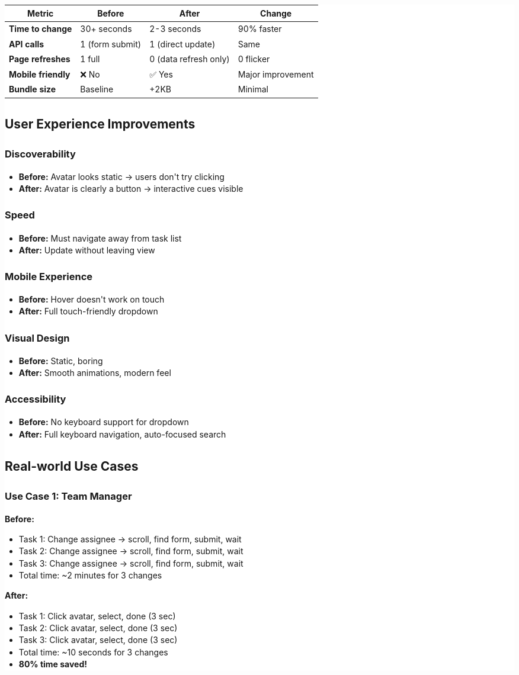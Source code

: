 | Metric | Before | After | Change |
|--------|--------|-------|--------|
| **Time to change** | 30+ seconds | 2-3 seconds | 90% faster |
| **API calls** | 1 (form submit) | 1 (direct update) | Same |
| **Page refreshes** | 1 full | 0 (data refresh only) | 0 flicker |
| **Mobile friendly** | ❌ No | ✅ Yes | Major improvement |
| **Bundle size** | Baseline | +2KB | Minimal |

## User Experience Improvements

### Discoverability
- **Before:** Avatar looks static → users don't try clicking
- **After:** Avatar is clearly a button → interactive cues visible

### Speed
- **Before:** Must navigate away from task list
- **After:** Update without leaving view

### Mobile Experience
- **Before:** Hover doesn't work on touch
- **After:** Full touch-friendly dropdown

### Visual Design
- **Before:** Static, boring
- **After:** Smooth animations, modern feel

### Accessibility
- **Before:** No keyboard support for dropdown
- **After:** Full keyboard navigation, auto-focused search

## Real-world Use Cases

### Use Case 1: Team Manager
**Before:** 
- Task 1: Change assignee → scroll, find form, submit, wait
- Task 2: Change assignee → scroll, find form, submit, wait
- Task 3: Change assignee → scroll, find form, submit, wait
- Total time: ~2 minutes for 3 changes

**After:**
- Task 1: Click avatar, select, done (3 sec)
- Task 2: Click avatar, select, done (3 sec)
- Task 3: Click avatar, select, done (3 sec)
- Total time: ~10 seconds for 3 changes
- **80% time saved!**

